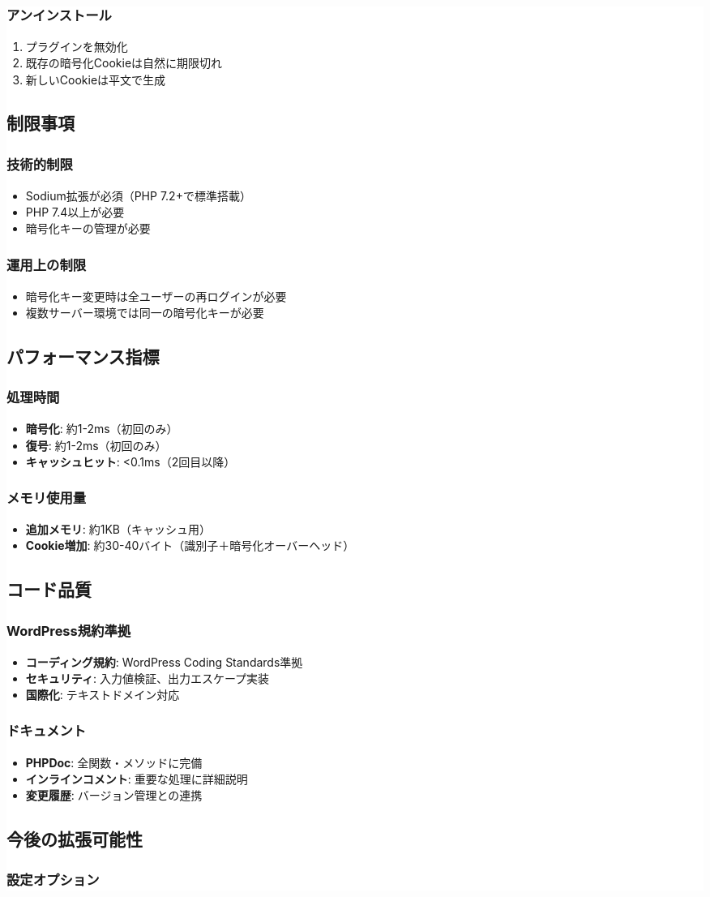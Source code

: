 ### アンインストール

1. プラグインを無効化
2. 既存の暗号化Cookieは自然に期限切れ
3. 新しいCookieは平文で生成

## 制限事項

### 技術的制限

- Sodium拡張が必須（PHP 7.2+で標準搭載）
- PHP 7.4以上が必要
- 暗号化キーの管理が必要

### 運用上の制限

- 暗号化キー変更時は全ユーザーの再ログインが必要
- 複数サーバー環境では同一の暗号化キーが必要

## パフォーマンス指標

### 処理時間

- **暗号化**: 約1-2ms（初回のみ）
- **復号**: 約1-2ms（初回のみ）
- **キャッシュヒット**: <0.1ms（2回目以降）

### メモリ使用量

- **追加メモリ**: 約1KB（キャッシュ用）
- **Cookie増加**: 約30-40バイト（識別子＋暗号化オーバーヘッド）

## コード品質

### WordPress規約準拠

- **コーディング規約**: WordPress Coding Standards準拠
- **セキュリティ**: 入力値検証、出力エスケープ実装
- **国際化**: テキストドメイン対応

### ドキュメント

- **PHPDoc**: 全関数・メソッドに完備
- **インラインコメント**: 重要な処理に詳細説明
- **変更履歴**: バージョン管理との連携

## 今後の拡張可能性

### 設定オプション
